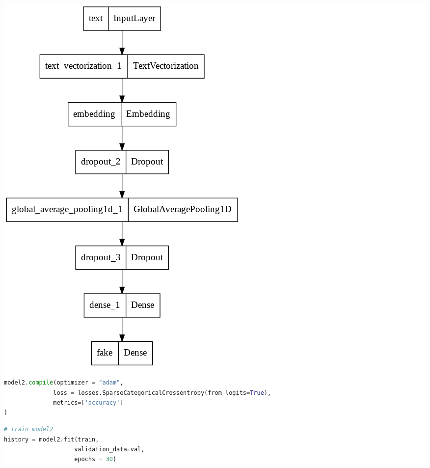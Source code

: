 ![output_40_0.png](/images/output_40_0.png)      
    




```python
model2.compile(optimizer = "adam",
              loss = losses.SparseCategoricalCrossentropy(from_logits=True),
              metrics=['accuracy']
)
```


```python
# Train model2
history = model2.fit(train,
                    validation_data=val,
                    epochs = 30)

```
